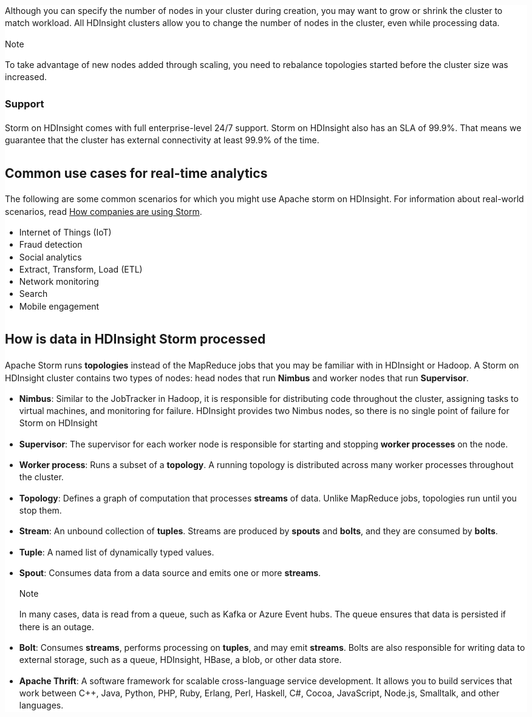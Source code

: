 Although you can specify the number of nodes in your cluster during creation, you may want to grow or shrink the cluster to match workload. All HDInsight clusters allow you to change the number of nodes in the cluster, even while processing data.

> [!NOTE]
> To take advantage of new nodes added through scaling, you need to rebalance topologies started before the cluster size was increased.

### Support

Storm on HDInsight comes with full enterprise-level 24/7 support. Storm on HDInsight also has an SLA of 99.9%. That means we guarantee that the cluster has external connectivity at least 99.9% of the time.

## Common use cases for real-time analytics

The following are some common scenarios for which you might use Apache storm on HDInsight. For information about real-world scenarios, read [How companies are using Storm](https://storm.apache.org/documentation/Powered-By.html).

* Internet of Things (IoT)
* Fraud detection
* Social analytics
* Extract, Transform, Load (ETL)
* Network monitoring
* Search
* Mobile engagement

## How is data in HDInsight Storm processed

Apache Storm runs **topologies** instead of the MapReduce jobs that you may be familiar with in HDInsight or Hadoop. A Storm on HDInsight cluster contains two types of nodes: head nodes that run **Nimbus** and worker nodes that run **Supervisor**.

* **Nimbus**: Similar to the JobTracker in Hadoop, it is responsible for distributing code throughout the cluster, assigning tasks to virtual machines, and monitoring for failure. HDInsight provides two Nimbus nodes, so there is no single point of failure for Storm on HDInsight
* **Supervisor**: The supervisor for each worker node is responsible for starting and stopping **worker processes** on the node.
* **Worker process**: Runs a subset of a **topology**. A running topology is distributed across many worker processes throughout the cluster.
* **Topology**: Defines a graph of computation that processes **streams** of data. Unlike MapReduce jobs, topologies run until you stop them.
* **Stream**: An unbound collection of **tuples**. Streams are produced by **spouts** and **bolts**, and they are consumed by **bolts**.
* **Tuple**: A named list of dynamically typed values.
* **Spout**: Consumes data from a data source and emits one or more **streams**.
  
  > [!NOTE]
  > In many cases, data is read from a queue, such as Kafka or Azure Event hubs. The queue ensures that data is persisted if there is an outage.

* **Bolt**: Consumes **streams**, performs processing on **tuples**, and may emit **streams**. Bolts are also responsible for writing data to external storage, such as a queue, HDInsight, HBase, a blob, or other data store.
* **Apache Thrift**: A software framework for scalable cross-language service development. It allows you to build services that work between C++, Java, Python, PHP, Ruby, Erlang, Perl, Haskell, C#, Cocoa, JavaScript, Node.js, Smalltalk, and other languages.
  

[stormtrident]: https://storm.apache.org/documentation/Trident-API-Overview.html
[samoa]: http://yahooeng.tumblr.com/post/65453012905/introducing-samoa-an-open-source-platform-for-mining
[apachetutorial]: https://storm.apache.org/documentation/Tutorial.html
[gettingstarted]: hdinsight-apache-storm-tutorial-get-started-linux.md
